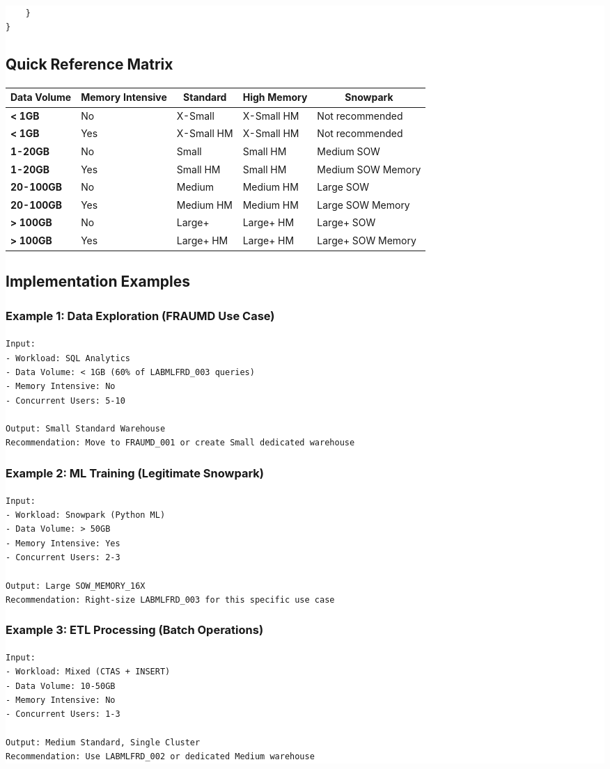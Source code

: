 ```
    }
}
```

## Quick Reference Matrix

| **Data Volume** | **Memory Intensive** | **Standard** | **High Memory** | **Snowpark** |
|-----------------|---------------------|--------------|-----------------|--------------|
| **< 1GB**       | No                  | X-Small      | X-Small HM      | Not recommended |
| **< 1GB**       | Yes                 | X-Small HM   | X-Small HM      | Not recommended |
| **1-20GB**      | No                  | Small        | Small HM        | Medium SOW   |
| **1-20GB**      | Yes                 | Small HM     | Small HM        | Medium SOW Memory |
| **20-100GB**    | No                  | Medium       | Medium HM       | Large SOW    |
| **20-100GB**    | Yes                 | Medium HM    | Medium HM       | Large SOW Memory |
| **> 100GB**     | No                  | Large+       | Large+ HM       | Large+ SOW   |
| **> 100GB**     | Yes                 | Large+ HM    | Large+ HM       | Large+ SOW Memory |

## Implementation Examples

### Example 1: Data Exploration (FRAUMD Use Case)
```
Input: 
- Workload: SQL Analytics
- Data Volume: < 1GB (60% of LABMLFRD_003 queries)
- Memory Intensive: No
- Concurrent Users: 5-10

Output: Small Standard Warehouse
Recommendation: Move to FRAUMD_001 or create Small dedicated warehouse
```

### Example 2: ML Training (Legitimate Snowpark)
```
Input:
- Workload: Snowpark (Python ML)
- Data Volume: > 50GB
- Memory Intensive: Yes
- Concurrent Users: 2-3

Output: Large SOW_MEMORY_16X
Recommendation: Right-size LABMLFRD_003 for this specific use case
```

### Example 3: ETL Processing (Batch Operations)
```
Input:
- Workload: Mixed (CTAS + INSERT)
- Data Volume: 10-50GB
- Memory Intensive: No
- Concurrent Users: 1-3

Output: Medium Standard, Single Cluster
Recommendation: Use LABMLFRD_002 or dedicated Medium warehouse
```
